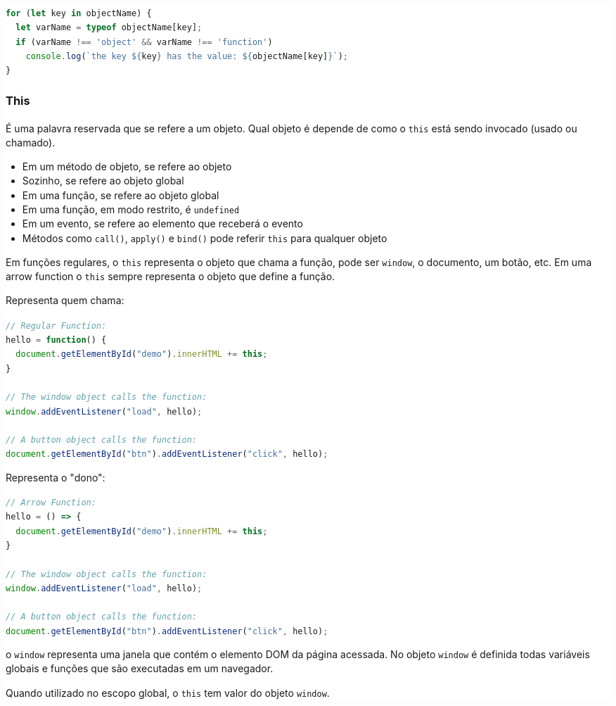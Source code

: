 ```js
for (let key in objectName) {
  let varName = typeof objectName[key];
  if (varName !== 'object' && varName !== 'function')
    console.log(`the key ${key} has the value: ${objectName[key]}`);
}
```

### This

É uma palavra reservada que se refere a um objeto. Qual objeto é depende de como o `this` está sendo invocado (usado ou chamado).

- Em um método de objeto, se refere ao objeto
- Sozinho, se refere ao objeto global
- Em uma função, se refere ao objeto global
- Em uma função, em modo restrito, é `undefined`
- Em um evento, se refere ao elemento que receberá o evento
- Métodos como `call()`, `apply()` e `bind()` pode referir `this` para qualquer objeto

Em funções regulares, o `this` representa o objeto que chama a função, pode ser `window`, o documento, um botão, etc. Em uma arrow function o `this` sempre representa o objeto que define a função.

Representa quem chama:
```js
// Regular Function:
hello = function() {
  document.getElementById("demo").innerHTML += this;
}

// The window object calls the function:
window.addEventListener("load", hello);

// A button object calls the function:
document.getElementById("btn").addEventListener("click", hello);
```

Representa o "dono":
```js
// Arrow Function:
hello = () => {
  document.getElementById("demo").innerHTML += this;
}

// The window object calls the function:
window.addEventListener("load", hello);

// A button object calls the function:
document.getElementById("btn").addEventListener("click", hello);
```

o `window` representa uma janela que contém o elemento DOM da página acessada. No objeto `window` é definida todas variáveis globais e funções que são executadas em um navegador.

Quando utilizado no escopo global, o `this` tem valor do objeto `window`.
